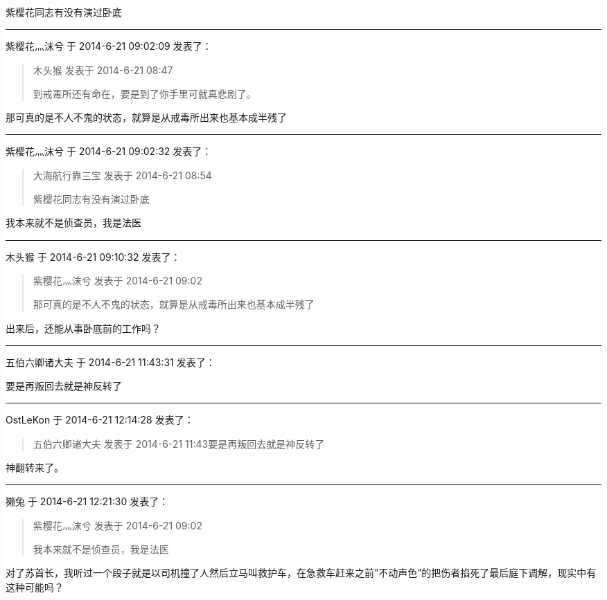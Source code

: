 紫樱花同志有没有演过卧底

---------

紫樱花灬沫兮 于 2014-6-21 09:02:09 发表了：

> 木头猴 发表于 2014-6-21 08:47
> 
> 到戒毒所还有命在，要是到了你手里可就真悲剧了。



那可真的是不人不鬼的状态，就算是从戒毒所出来也基本成半残了

---------

紫樱花灬沫兮 于 2014-6-21 09:02:32 发表了：

> 大海航行靠三宝 发表于 2014-6-21 08:54
> 
> 紫樱花同志有没有演过卧底



我本来就不是侦查员，我是法医

---------

木头猴 于 2014-6-21 09:10:32 发表了：

> 紫樱花灬沫兮 发表于 2014-6-21 09:02
> 
> 那可真的是不人不鬼的状态，就算是从戒毒所出来也基本成半残了



出来后，还能从事卧底前的工作吗？

---------

五伯六卿诸大夫 于 2014-6-21 11:43:31 发表了：

要是再叛回去就是神反转了

---------

OstLeKon 于 2014-6-21 12:14:28 发表了：

> 五伯六卿诸大夫 发表于 2014-6-21 11:43要是再叛回去就是神反转了



神翻转来了。

---------

獭兔 于 2014-6-21 12:21:30 发表了：

> 紫樱花灬沫兮 发表于 2014-6-21 09:02
> 
> 我本来就不是侦查员，我是法医



对了苏首长，我听过一个段子就是以司机撞了人然后立马叫救护车，在急救车赶来之前“不动声色”的把伤者掐死了最后庭下调解，现实中有这种可能吗？
